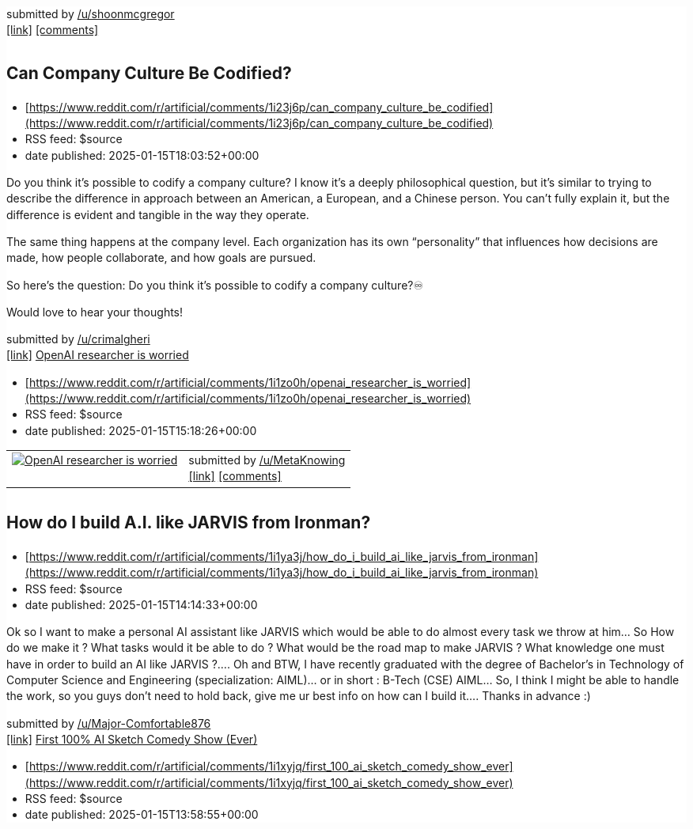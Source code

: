 &#32; submitted by &#32; <a href="https://www.reddit.com/user/shoonmcgregor"> /u/shoonmcgregor </a> <br/> <span><a href="https://arxiv.org/pdf/2501.00663v1">[link]</a></span> &#32; <span><a href="https://www.reddit.com/r/artificial/comments/1i26w0e/titans_learning_to_memorize_at_test_time_google/">[comments]</a></span>

## Can Company Culture Be Codified?
 - [https://www.reddit.com/r/artificial/comments/1i23j6p/can_company_culture_be_codified](https://www.reddit.com/r/artificial/comments/1i23j6p/can_company_culture_be_codified)
 - RSS feed: $source
 - date published: 2025-01-15T18:03:52+00:00

<div class="md"><p>Do you think it’s possible to codify a company culture? I know it’s a deeply philosophical question, but it’s similar to trying to describe the difference in approach between an American, a European, and a Chinese person. You can’t fully explain it, but the difference is evident and tangible in the way they operate.</p> <p>The same thing happens at the company level. Each organization has its own “personality” that influences how decisions are made, how people collaborate, and how goals are pursued.</p> <p>So here’s the question: Do you think it’s possible to codify a company culture?♾️</p> <p>Would love to hear your thoughts!</p> </div> &#32; submitted by &#32; <a href="https://www.reddit.com/user/crimalgheri"> /u/crimalgheri </a> <br/> <span><a href="https://www.reddit.com/r/artificial/comments/1i23j6p/can_company_culture_be_codified/">[link]</a></span> &#32; <span><a href="https://www.reddit.com/r/artificial/comments/1i23j6p/can_comp

## OpenAI researcher is worried
 - [https://www.reddit.com/r/artificial/comments/1i1zo0h/openai_researcher_is_worried](https://www.reddit.com/r/artificial/comments/1i1zo0h/openai_researcher_is_worried)
 - RSS feed: $source
 - date published: 2025-01-15T15:18:26+00:00

<table> <tr><td> <a href="https://www.reddit.com/r/artificial/comments/1i1zo0h/openai_researcher_is_worried/"> <img src="https://preview.redd.it/rp8kmxtuc6de1.png?width=640&amp;crop=smart&amp;auto=webp&amp;s=ce986c5f2e13df770e59baf51658c40a9410261f" alt="OpenAI researcher is worried" title="OpenAI researcher is worried" /> </a> </td><td> &#32; submitted by &#32; <a href="https://www.reddit.com/user/MetaKnowing"> /u/MetaKnowing </a> <br/> <span><a href="https://i.redd.it/rp8kmxtuc6de1.png">[link]</a></span> &#32; <span><a href="https://www.reddit.com/r/artificial/comments/1i1zo0h/openai_researcher_is_worried/">[comments]</a></span> </td></tr></table>

## How do I build A.I. like JARVIS from Ironman?
 - [https://www.reddit.com/r/artificial/comments/1i1ya3j/how_do_i_build_ai_like_jarvis_from_ironman](https://www.reddit.com/r/artificial/comments/1i1ya3j/how_do_i_build_ai_like_jarvis_from_ironman)
 - RSS feed: $source
 - date published: 2025-01-15T14:14:33+00:00

<div class="md"><p>Ok so I want to make a personal AI assistant like JARVIS which would be able to do almost every task we throw at him… So How do we make it ? What tasks would it be able to do ? What would be the road map to make JARVIS ? What knowledge one must have in order to build an AI like JARVIS ?…. Oh and BTW, I have recently graduated with the degree of Bachelor’s in Technology of Computer Science and Engineering (specialization: AIML)… or in short : B-Tech (CSE) AIML… So, I think I might be able to handle the work, so you guys don’t need to hold back, give me ur best info on how can I build it…. Thanks in advance :)</p> </div> &#32; submitted by &#32; <a href="https://www.reddit.com/user/Major-Comfortable876"> /u/Major-Comfortable876 </a> <br/> <span><a href="https://www.reddit.com/r/artificial/comments/1i1ya3j/how_do_i_build_ai_like_jarvis_from_ironman/">[link]</a></span> &#32; <span><a href="https://www.reddit.com/r/artificial/comments/1i1ya3

## First 100% AI Sketch Comedy Show (Ever)
 - [https://www.reddit.com/r/artificial/comments/1i1xyjq/first_100_ai_sketch_comedy_show_ever](https://www.reddit.com/r/artificial/comments/1i1xyjq/first_100_ai_sketch_comedy_show_ever)
 - RSS feed: $source
 - date published: 2025-01-15T13:58:55+00:00

